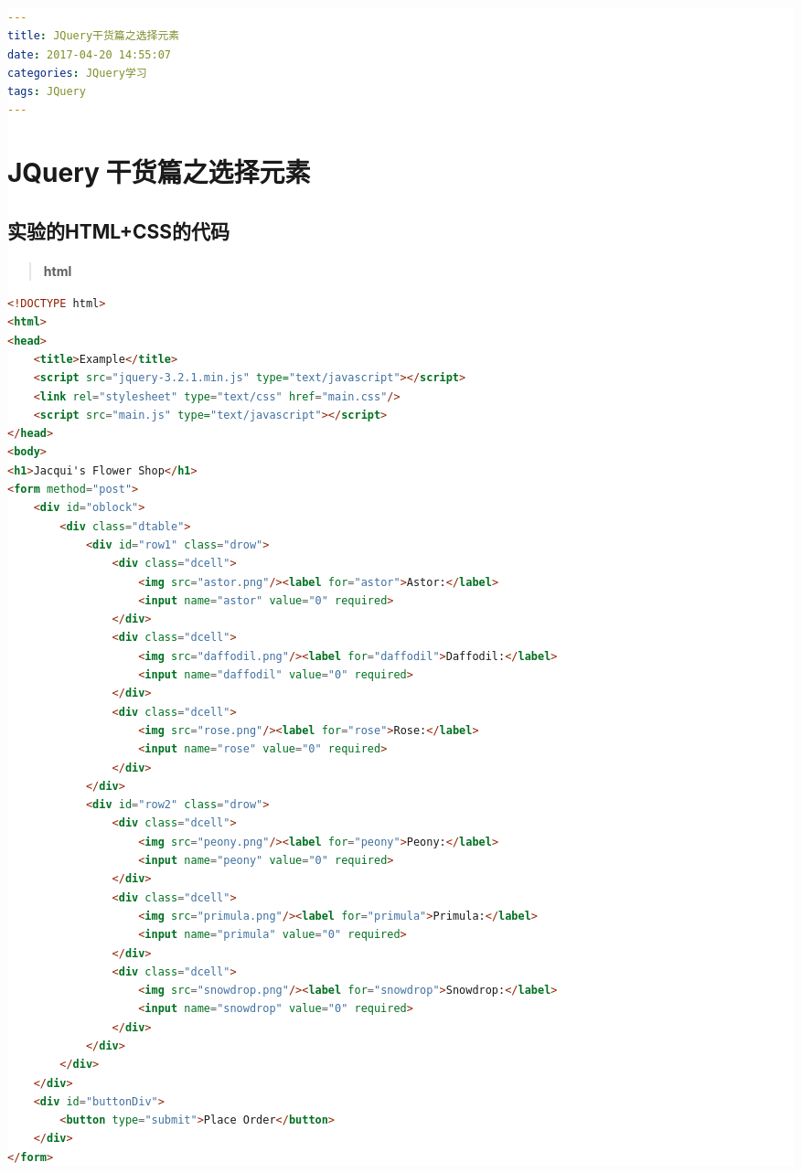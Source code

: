 ```yaml
---
title: JQuery干货篇之选择元素
date: 2017-04-20 14:55:07
categories: JQuery学习
tags: JQuery
---
```

# JQuery 干货篇之选择元素


## 实验的HTML+CSS的代码

>**html**
```html
<!DOCTYPE html>
<html>
<head>
    <title>Example</title>
    <script src="jquery-3.2.1.min.js" type="text/javascript"></script>
    <link rel="stylesheet" type="text/css" href="main.css"/>
    <script src="main.js" type="text/javascript"></script>
</head>
<body>
<h1>Jacqui's Flower Shop</h1>
<form method="post">
    <div id="oblock">
        <div class="dtable">
            <div id="row1" class="drow">
                <div class="dcell">
                    <img src="astor.png"/><label for="astor">Astor:</label>
                    <input name="astor" value="0" required>
                </div>
                <div class="dcell">
                    <img src="daffodil.png"/><label for="daffodil">Daffodil:</label>
                    <input name="daffodil" value="0" required>
                </div>
                <div class="dcell">
                    <img src="rose.png"/><label for="rose">Rose:</label>
                    <input name="rose" value="0" required>
                </div>
            </div>
            <div id="row2" class="drow">
                <div class="dcell">
                    <img src="peony.png"/><label for="peony">Peony:</label>
                    <input name="peony" value="0" required>
                </div>
                <div class="dcell">
                    <img src="primula.png"/><label for="primula">Primula:</label>
                    <input name="primula" value="0" required>
                </div>
                <div class="dcell">
                    <img src="snowdrop.png"/><label for="snowdrop">Snowdrop:</label>
                    <input name="snowdrop" value="0" required>
                </div>
            </div>
        </div>
    </div>
    <div id="buttonDiv">
        <button type="submit">Place Order</button>
    </div>
</form>
```